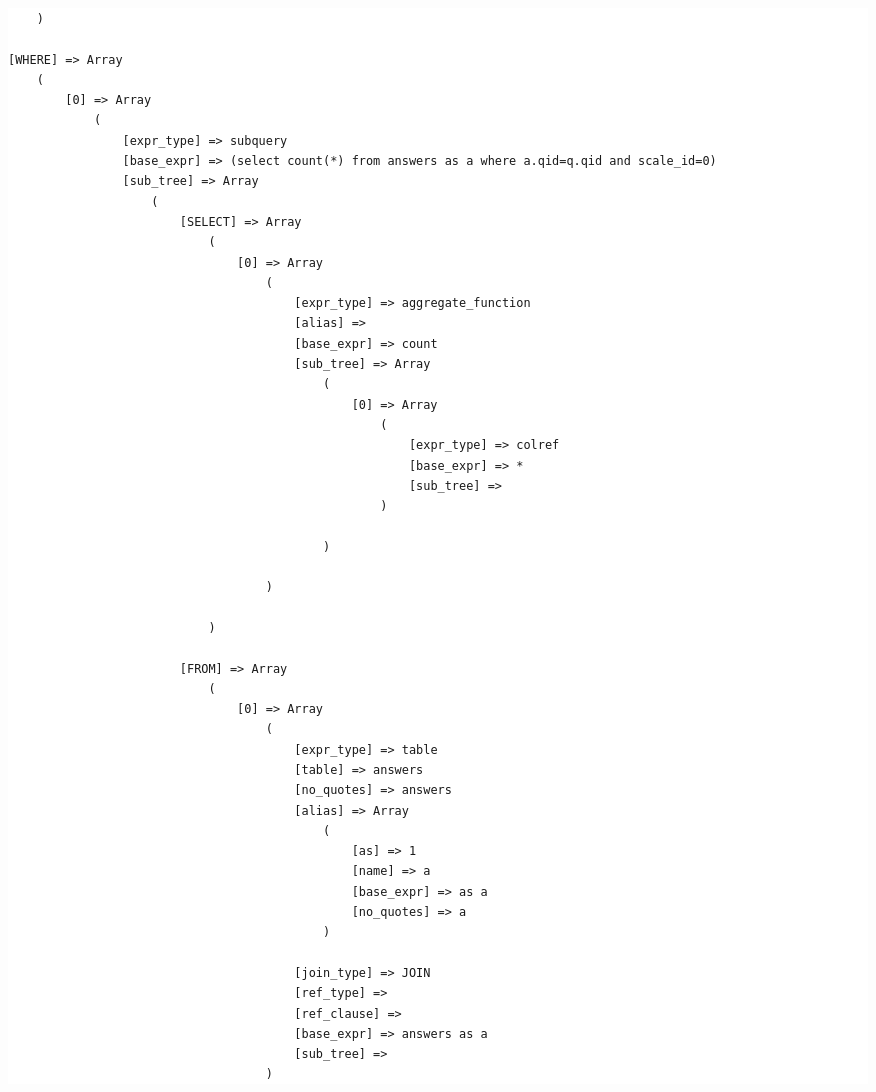         )

    [WHERE] => Array
        (
            [0] => Array
                (
                    [expr_type] => subquery
                    [base_expr] => (select count(*) from answers as a where a.qid=q.qid and scale_id=0)
                    [sub_tree] => Array
                        (
                            [SELECT] => Array
                                (
                                    [0] => Array
                                        (
                                            [expr_type] => aggregate_function
                                            [alias] =>
                                            [base_expr] => count
                                            [sub_tree] => Array
                                                (
                                                    [0] => Array
                                                        (
                                                            [expr_type] => colref
                                                            [base_expr] => *
                                                            [sub_tree] =>
                                                        )

                                                )

                                        )

                                )

                            [FROM] => Array
                                (
                                    [0] => Array
                                        (
                                            [expr_type] => table
                                            [table] => answers
                                            [no_quotes] => answers
                                            [alias] => Array
                                                (
                                                    [as] => 1
                                                    [name] => a
                                                    [base_expr] => as a
                                                    [no_quotes] => a
                                                )

                                            [join_type] => JOIN
                                            [ref_type] =>
                                            [ref_clause] =>
                                            [base_expr] => answers as a
                                            [sub_tree] =>
                                        )

